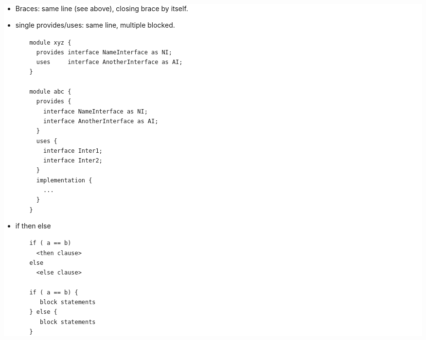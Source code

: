   * Braces: same line  (see above), closing brace by itself.

  * single provides/uses: same line, multiple blocked.


            module xyz {
              provides interface NameInterface as NI;
              uses     interface AnotherInterface as AI;
            }

            module abc {
              provides {
                interface NameInterface as NI;
                interface AnotherInterface as AI;
              }
              uses {
                interface Inter1;
                interface Inter2;
              }
              implementation {
                ...
              }
            }


  * if then else

            if ( a == b)
              <then clause>
            else
              <else clause>

            if ( a == b) {
               block statements
            } else {
               block statements
            }

